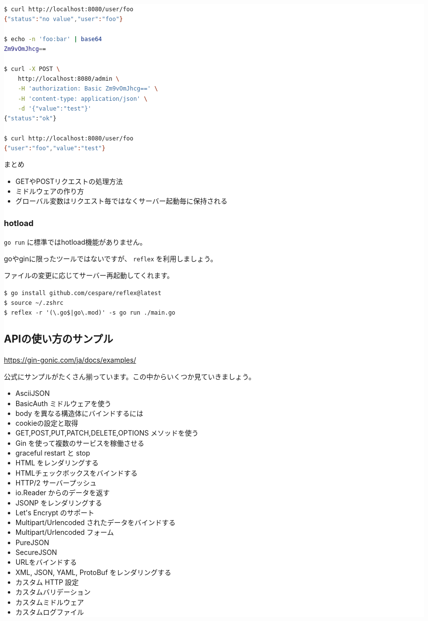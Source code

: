 ```sh
$ curl http://localhost:8080/user/foo
{"status":"no value","user":"foo"}

$ echo -n 'foo:bar' | base64
Zm9vOmJhcg==

$ curl -X POST \
    http://localhost:8080/admin \
    -H 'authorization: Basic Zm9vOmJhcg==' \
    -H 'content-type: application/json' \
    -d '{"value":"test"}'
{"status":"ok"}

$ curl http://localhost:8080/user/foo
{"user":"foo","value":"test"}
```

まとめ

- GETやPOSTリクエストの処理方法
- ミドルウェアの作り方
- グローバル変数はリクエスト毎ではなくサーバー起動毎に保持される

### hotload

`go run` に標準ではhotload機能がありません。

goやginに限ったツールではないですが、 `reflex` を利用しましょう。

ファイルの変更に応じてサーバー再起動してくれます。

```
$ go install github.com/cespare/reflex@latest
$ source ~/.zshrc
$ reflex -r '(\.go$|go\.mod)' -s go run ./main.go
```

## APIの使い方のサンプル

https://gin-gonic.com/ja/docs/examples/

公式にサンプルがたくさん揃っています。この中からいくつか見ていきましょう。

- AsciiJSON
- BasicAuth ミドルウェアを使う
- body を異なる構造体にバインドするには
- cookieの設定と取得
- GET,POST,PUT,PATCH,DELETE,OPTIONS メソッドを使う
- Gin を使って複数のサービスを稼働させる
- graceful restart と stop
- HTML をレンダリングする
- HTMLチェックボックスをバインドする
- HTTP/2 サーバープッシュ
- io.Reader からのデータを返す
- JSONP をレンダリングする
- Let's Encrypt のサポート
- Multipart/Urlencoded されたデータをバインドする
- Multipart/Urlencoded フォーム
- PureJSON
- SecureJSON
- URLをバインドする
- XML, JSON, YAML, ProtoBuf をレンダリングする
- カスタム HTTP 設定
- カスタムバリデーション
- カスタムミドルウェア
- カスタムログファイル